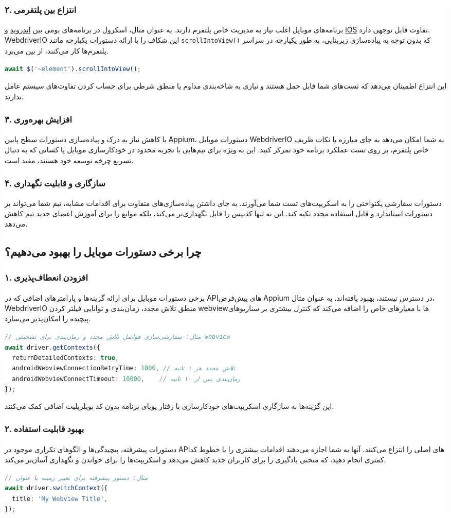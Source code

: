 ### ۲. **انتزاع بین پلتفرمی**
برنامه‌های موبایل اغلب نیاز به مدیریت خاص پلتفرم دارند. به عنوان مثال، اسکرول در برنامه‌های بومی بین [اندروید](https://github.com/appium/appium-uiautomator2-driver/blob/master/docs/android-mobile-gestures.md#mobile-scrollgesture) و [iOS](https://appium.github.io/appium-xcuitest-driver/latest/reference/execute-methods/#mobile-scroll) تفاوت قابل توجهی دارد. WebdriverIO این شکاف را با ارائه دستورات یکپارچه مانند `scrollIntoView()` که بدون توجه به پیاده‌سازی زیربنایی، به طور یکپارچه در سراسر پلتفرم‌ها کار می‌کنند، از بین می‌برد.

```ts
await $('~element').scrollIntoView();
```

این انتزاع اطمینان می‌دهد که تست‌های شما قابل حمل هستند و نیازی به شاخه‌بندی مداوم یا منطق شرطی برای حساب کردن تفاوت‌های سیستم عامل ندارند.

### ۳. **افزایش بهره‌وری**
با کاهش نیاز به درک و پیاده‌سازی دستورات سطح پایین Appium، دستورات موبایل WebdriverIO به شما امکان می‌دهد به جای مبارزه با نکات ظریف خاص پلتفرم، بر روی تست عملکرد برنامه خود تمرکز کنید. این به ویژه برای تیم‌هایی با تجربه محدود در خودکارسازی موبایل یا کسانی که به دنبال تسریع چرخه توسعه خود هستند، مفید است.

### ۴. **سازگاری و قابلیت نگهداری**
دستورات سفارشی یکنواختی را به اسکریپت‌های تست شما می‌آورند. به جای داشتن پیاده‌سازی‌های متفاوت برای اقدامات مشابه، تیم شما می‌تواند بر دستورات استاندارد و قابل استفاده مجدد تکیه کند. این نه تنها کدبیس را قابل نگهداری‌تر می‌کند، بلکه موانع را برای آموزش اعضای جدید تیم کاهش می‌دهد.

## چرا برخی دستورات موبایل را بهبود می‌دهیم؟

### ۱. افزودن انعطاف‌پذیری
برخی دستورات موبایل برای ارائه گزینه‌ها و پارامترهای اضافی که در API‌های پیش‌فرض Appium در دسترس نیستند، بهبود یافته‌اند. به عنوان مثال، WebdriverIO منطق تلاش مجدد، زمان‌بندی و توانایی فیلتر کردن webview‌ها با معیارهای خاص را اضافه می‌کند که کنترل بیشتری بر سناریوهای پیچیده را امکان‌پذیر می‌سازد.

```ts
// مثال: سفارشی‌سازی فواصل تلاش مجدد و زمان‌بندی برای تشخیص webview
await driver.getContexts({
  returnDetailedContexts: true,
  androidWebviewConnectionRetryTime: 1000, // تلاش مجدد هر ۱ ثانیه
  androidWebviewConnectTimeout: 10000,    // زمان‌بندی پس از ۱۰ ثانیه
});
```

این گزینه‌ها به سازگاری اسکریپت‌های خودکارسازی با رفتار پویای برنامه بدون کد بویلرپلیت اضافی کمک می‌کنند.

### ۲. بهبود قابلیت استفاده
دستورات پیشرفته، پیچیدگی‌ها و الگوهای تکراری موجود در API‌های اصلی را انتزاع می‌کنند. آنها به شما اجازه می‌دهند اقدامات بیشتری را با خطوط کد کمتری انجام دهید، که منحنی یادگیری را برای کاربران جدید کاهش می‌دهد و اسکریپت‌ها را برای خواندن و نگهداری آسان‌تر می‌کند.

```ts
// مثال: دستور پیشرفته برای تغییر زمینه با عنوان
await driver.switchContext({
  title: 'My Webview Title',
});
```
